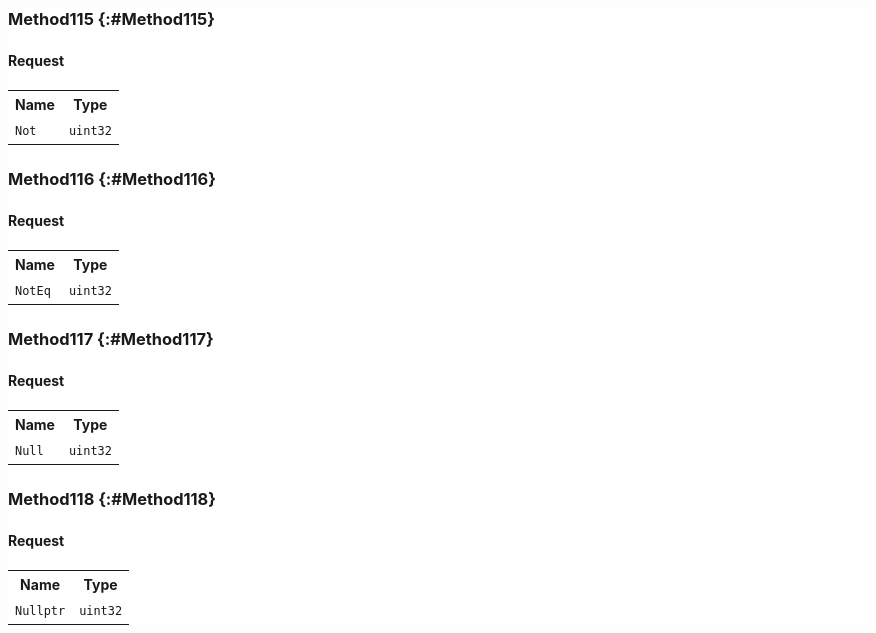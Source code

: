 

### Method115 {:#Method115}


#### Request
<table>
    <tr><th>Name</th><th>Type</th></tr>
    <tr>
            <td><code>Not</code></td>
            <td>
                <code>uint32</code>
            </td>
        </tr></table>



### Method116 {:#Method116}


#### Request
<table>
    <tr><th>Name</th><th>Type</th></tr>
    <tr>
            <td><code>NotEq</code></td>
            <td>
                <code>uint32</code>
            </td>
        </tr></table>



### Method117 {:#Method117}


#### Request
<table>
    <tr><th>Name</th><th>Type</th></tr>
    <tr>
            <td><code>Null</code></td>
            <td>
                <code>uint32</code>
            </td>
        </tr></table>



### Method118 {:#Method118}


#### Request
<table>
    <tr><th>Name</th><th>Type</th></tr>
    <tr>
            <td><code>Nullptr</code></td>
            <td>
                <code>uint32</code>
            </td>
        </tr></table>
